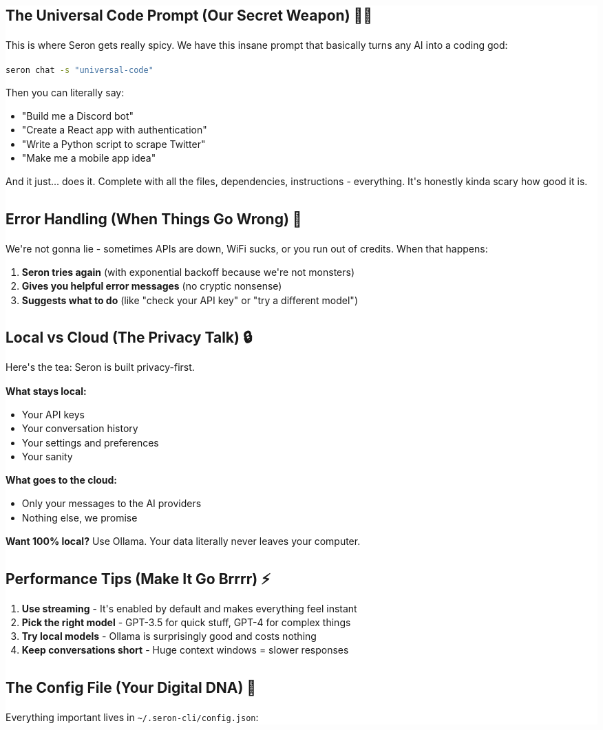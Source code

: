 ## The Universal Code Prompt (Our Secret Weapon) 🧙‍♂️

This is where Seron gets really spicy. We have this insane prompt that basically turns any AI into a coding god:

```bash
seron chat -s "universal-code"
```

Then you can literally say:
- "Build me a Discord bot"
- "Create a React app with authentication"
- "Write a Python script to scrape Twitter"
- "Make me a mobile app idea"

And it just... does it. Complete with all the files, dependencies, instructions - everything. It's honestly kinda scary how good it is.

## Error Handling (When Things Go Wrong) 🚨

We're not gonna lie - sometimes APIs are down, WiFi sucks, or you run out of credits. When that happens:

1. **Seron tries again** (with exponential backoff because we're not monsters)
2. **Gives you helpful error messages** (no cryptic nonsense)
3. **Suggests what to do** (like "check your API key" or "try a different model")

## Local vs Cloud (The Privacy Talk) 🔒

Here's the tea: Seron is built privacy-first.

**What stays local:**
- Your API keys
- Your conversation history
- Your settings and preferences
- Your sanity

**What goes to the cloud:**
- Only your messages to the AI providers
- Nothing else, we promise

**Want 100% local?** Use Ollama. Your data literally never leaves your computer.

## Performance Tips (Make It Go Brrrr) ⚡

1. **Use streaming** - It's enabled by default and makes everything feel instant
2. **Pick the right model** - GPT-3.5 for quick stuff, GPT-4 for complex things
3. **Try local models** - Ollama is surprisingly good and costs nothing
4. **Keep conversations short** - Huge context windows = slower responses

## The Config File (Your Digital DNA) 📝

Everything important lives in `~/.seron-cli/config.json`:

